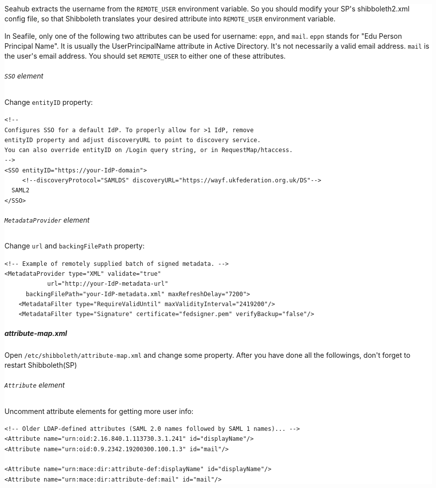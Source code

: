 Seahub extracts the username from the `REMOTE_USER` environment variable. So you should modify your SP's shibboleth2.xml config file, so that Shibboleth translates your desired attribute into `REMOTE_USER` environment variable.

In Seafile, only one of the following two attributes can be used for username: `eppn`, and `mail`. `eppn` stands for "Edu Person Principal Name". It is usually the UserPrincipalName attribute in Active Directory. It's not necessarily a valid email address. `mail` is the user's email address. You should set `REMOTE_USER` to either one of these attributes.

###### `SSO` element

Change `entityID` property:

```
<!--
Configures SSO for a default IdP. To properly allow for >1 IdP, remove
entityID property and adjust discoveryURL to point to discovery service.
You can also override entityID on /Login query string, or in RequestMap/htaccess.
-->
<SSO entityID="https://your-IdP-domain">
     <!--discoveryProtocol="SAMLDS" discoveryURL="https://wayf.ukfederation.org.uk/DS"-->
  SAML2
</SSO>

```

###### `MetadataProvider` element

Change `url` and `backingFilePath` property:

```
<!-- Example of remotely supplied batch of signed metadata. -->
<MetadataProvider type="XML" validate="true"
            url="http://your-IdP-metadata-url"
      backingFilePath="your-IdP-metadata.xml" maxRefreshDelay="7200">
    <MetadataFilter type="RequireValidUntil" maxValidityInterval="2419200"/>
    <MetadataFilter type="Signature" certificate="fedsigner.pem" verifyBackup="false"/>

```

##### attribute-map.xml

Open `/etc/shibboleth/attribute-map.xml` and change some property. After you have done all the followings, don't forget to restart Shibboleth(SP)

###### `Attribute` element

Uncomment attribute elements for getting more user info:

```
<!-- Older LDAP-defined attributes (SAML 2.0 names followed by SAML 1 names)... -->
<Attribute name="urn:oid:2.16.840.1.113730.3.1.241" id="displayName"/>
<Attribute name="urn:oid:0.9.2342.19200300.100.1.3" id="mail"/>

<Attribute name="urn:mace:dir:attribute-def:displayName" id="displayName"/>
<Attribute name="urn:mace:dir:attribute-def:mail" id="mail"/>

```
